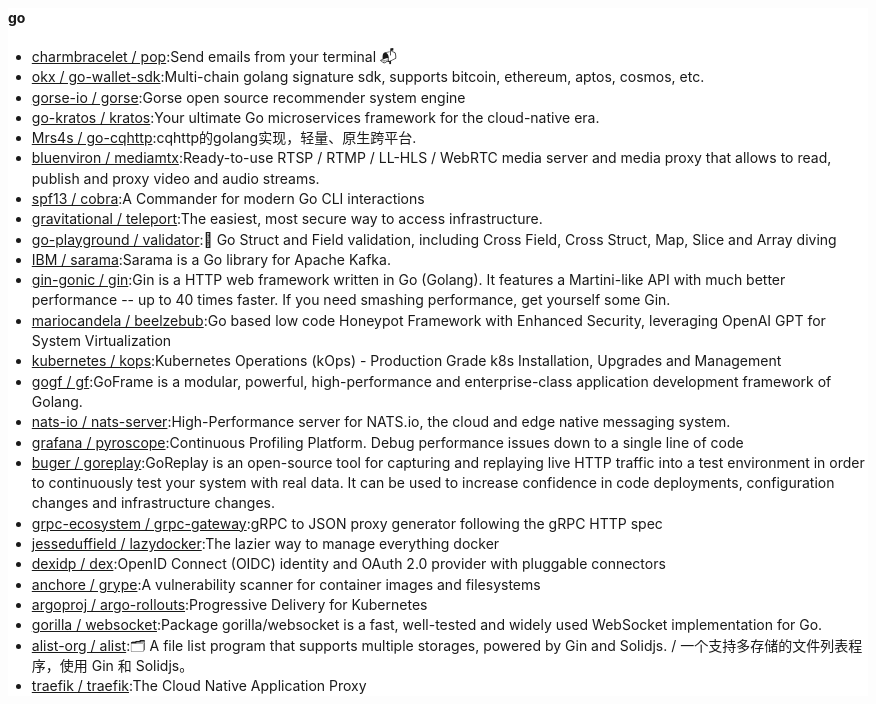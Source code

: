 #### go
* [charmbracelet / pop](https://github.com/charmbracelet/pop):Send emails from your terminal
📬
* [okx / go-wallet-sdk](https://github.com/okx/go-wallet-sdk):Multi-chain golang signature sdk, supports bitcoin, ethereum, aptos, cosmos, etc.
* [gorse-io / gorse](https://github.com/gorse-io/gorse):Gorse open source recommender system engine
* [go-kratos / kratos](https://github.com/go-kratos/kratos):Your ultimate Go microservices framework for the cloud-native era.
* [Mrs4s / go-cqhttp](https://github.com/Mrs4s/go-cqhttp):cqhttp的golang实现，轻量、原生跨平台.
* [bluenviron / mediamtx](https://github.com/bluenviron/mediamtx):Ready-to-use RTSP / RTMP / LL-HLS / WebRTC media server and media proxy that allows to read, publish and proxy video and audio streams.
* [spf13 / cobra](https://github.com/spf13/cobra):A Commander for modern Go CLI interactions
* [gravitational / teleport](https://github.com/gravitational/teleport):The easiest, most secure way to access infrastructure.
* [go-playground / validator](https://github.com/go-playground/validator):💯
Go Struct and Field validation, including Cross Field, Cross Struct, Map, Slice and Array diving
* [IBM / sarama](https://github.com/IBM/sarama):Sarama is a Go library for Apache Kafka.
* [gin-gonic / gin](https://github.com/gin-gonic/gin):Gin is a HTTP web framework written in Go (Golang). It features a Martini-like API with much better performance -- up to 40 times faster. If you need smashing performance, get yourself some Gin.
* [mariocandela / beelzebub](https://github.com/mariocandela/beelzebub):Go based low code Honeypot Framework with Enhanced Security, leveraging OpenAI GPT for System Virtualization
* [kubernetes / kops](https://github.com/kubernetes/kops):Kubernetes Operations (kOps) - Production Grade k8s Installation, Upgrades and Management
* [gogf / gf](https://github.com/gogf/gf):GoFrame is a modular, powerful, high-performance and enterprise-class application development framework of Golang.
* [nats-io / nats-server](https://github.com/nats-io/nats-server):High-Performance server for NATS.io, the cloud and edge native messaging system.
* [grafana / pyroscope](https://github.com/grafana/pyroscope):Continuous Profiling Platform. Debug performance issues down to a single line of code
* [buger / goreplay](https://github.com/buger/goreplay):GoReplay is an open-source tool for capturing and replaying live HTTP traffic into a test environment in order to continuously test your system with real data. It can be used to increase confidence in code deployments, configuration changes and infrastructure changes.
* [grpc-ecosystem / grpc-gateway](https://github.com/grpc-ecosystem/grpc-gateway):gRPC to JSON proxy generator following the gRPC HTTP spec
* [jesseduffield / lazydocker](https://github.com/jesseduffield/lazydocker):The lazier way to manage everything docker
* [dexidp / dex](https://github.com/dexidp/dex):OpenID Connect (OIDC) identity and OAuth 2.0 provider with pluggable connectors
* [anchore / grype](https://github.com/anchore/grype):A vulnerability scanner for container images and filesystems
* [argoproj / argo-rollouts](https://github.com/argoproj/argo-rollouts):Progressive Delivery for Kubernetes
* [gorilla / websocket](https://github.com/gorilla/websocket):Package gorilla/websocket is a fast, well-tested and widely used WebSocket implementation for Go.
* [alist-org / alist](https://github.com/alist-org/alist):🗂️
A file list program that supports multiple storages, powered by Gin and Solidjs. / 一个支持多存储的文件列表程序，使用 Gin 和 Solidjs。
* [traefik / traefik](https://github.com/traefik/traefik):The Cloud Native Application Proxy
